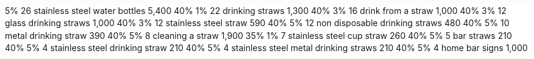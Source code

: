 5%
26
stainless steel water bottles
5,400
40%
1%
22
drinking straws
1,300
40%
3%
16
drink from a straw
1,000
40%
3%
12
glass drinking straws
1,000
40%
3%
12
stainless steel straw
590
40%
5%
12
non disposable drinking straws
480
40%
5%
10
metal drinking straw
390
40%
5%
8
cleaning a straw
1,900
35%
1%
7
stainless steel cup straw
260
40%
5%
5
bar straws
210
40%
5%
4
stainless steel drinking straw
210
40%
5%
4
stainless steel metal drinking straws
210
40%
5%
4
home bar signs
1,000